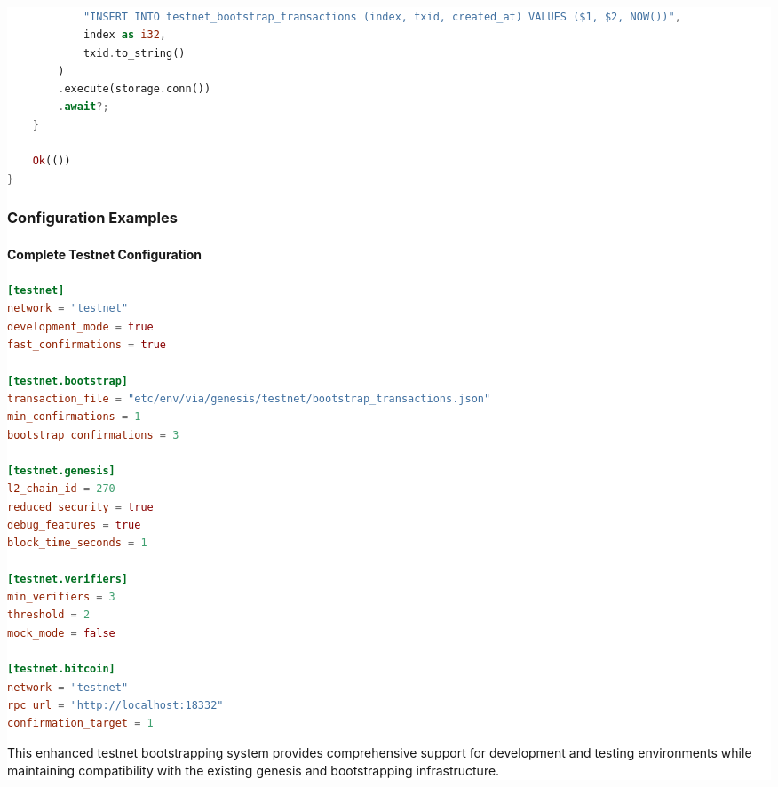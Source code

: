 ```rust
            "INSERT INTO testnet_bootstrap_transactions (index, txid, created_at) VALUES ($1, $2, NOW())",
            index as i32,
            txid.to_string()
        )
        .execute(storage.conn())
        .await?;
    }
    
    Ok(())
}
```

### Configuration Examples

#### Complete Testnet Configuration

```toml
[testnet]
network = "testnet"
development_mode = true
fast_confirmations = true

[testnet.bootstrap]
transaction_file = "etc/env/via/genesis/testnet/bootstrap_transactions.json"
min_confirmations = 1
bootstrap_confirmations = 3

[testnet.genesis]
l2_chain_id = 270
reduced_security = true
debug_features = true
block_time_seconds = 1

[testnet.verifiers]
min_verifiers = 3
threshold = 2
mock_mode = false

[testnet.bitcoin]
network = "testnet"
rpc_url = "http://localhost:18332"
confirmation_target = 1
```

This enhanced testnet bootstrapping system provides comprehensive support for development and testing environments while maintaining compatibility with the existing genesis and bootstrapping infrastructure.